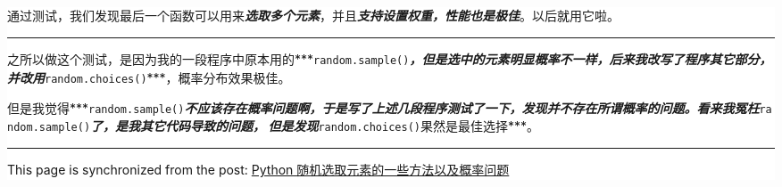 通过测试，我们发现最后一个函数可以用来***选取多个元素***，并且***支持设置权重，性能也是极佳***。以后就用它啦。

---

之所以做这个测试，是因为我的一段程序中原本用的***`random.sample()`***，但是选中的元素明显概率不一样，后来我改写了程序其它部分，并改用***`random.choices()`***，概率分布效果极佳。

但是我觉得***`random.sample()`***不应该存在概率问题啊，于是写了上述几段程序测试了一下，发现并不存在所谓概率的问题。看来我冤枉***`random.sample()`***了，是我其它代码导致的问题， 但是发现***`random.choices()`果然是最佳选择***。

- - -

This page is synchronized from the post: [Python 随机选取元素的一些方法以及概率问题](https://steemit.com/@oflyhigh/python-cny)
